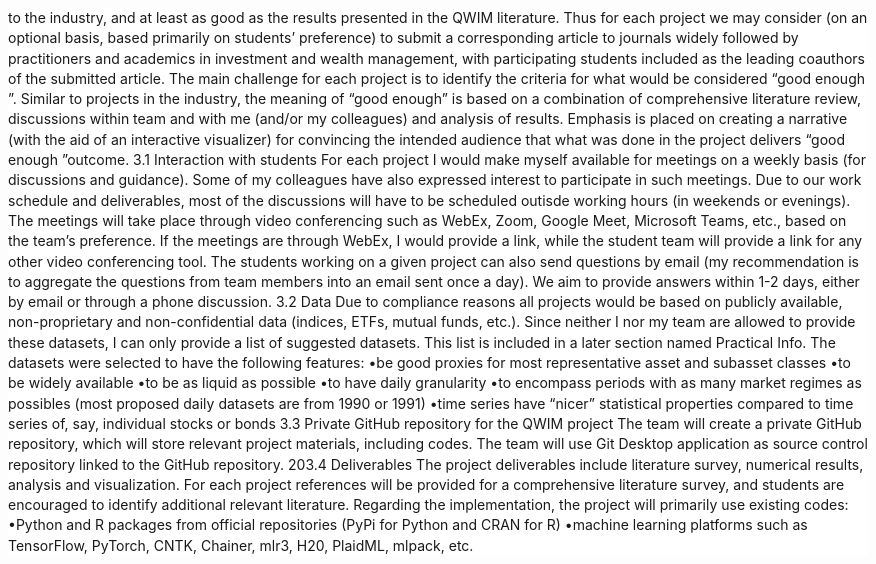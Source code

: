 to the industry, and at least as good as the results presented in the QWIM literature. Thus for each project we
may consider (on an optional basis, based primarily on students’ preference) to submit a corresponding article to
journals widely followed by practitioners and academics in investment and wealth management, with participating
students included as the leading coauthors of the submitted article.
The main challenge for each project is to identify the criteria for what would be considered “good enough ”.
Similar to projects in the industry, the meaning of “good enough” is based on a combination of comprehensive
literature review, discussions within team and with me (and/or my colleagues) and analysis of results. Emphasis is
placed on creating a narrative (with the aid of an interactive visualizer) for convincing the intended audience that
what was done in the project delivers “good enough ”outcome.
3\.1 Interaction with students
For each project I would make myself available for meetings on a weekly basis (for discussions and guidance).
Some of my colleagues have also expressed interest to participate in such meetings. Due to our work schedule and
deliverables, most of the discussions will have to be scheduled outisde working hours (in weekends or evenings).
The meetings will take place through video conferencing such as WebEx, Zoom, Google Meet, Microsoft Teams,
etc., based on the team’s preference. If the meetings are through WebEx, I would provide a link, while the student
team will provide a link for any other video conferencing tool.
The students working on a given project can also send questions by email (my recommendation is to aggregate
the questions from team members into an email sent once a day). We aim to provide answers within 1\-2 days, either
by email or through a phone discussion.
3\.2 Data
Due to compliance reasons all projects would be based on publicly available, non\-proprietary and non\-confidential
data (indices, ETFs, mutual funds, etc.). Since neither I nor my team are allowed to provide these datasets, I can
only provide a list of suggested datasets. This list is included in a later section named Practical Info.
The datasets were selected to have the following features:
•be good proxies for most representative asset and subasset classes
•to be widely available
•to be as liquid as possible
•to have daily granularity
•to encompass periods with as many market regimes as possibles (most proposed daily datasets are from 1990
or 1991\)
•time series have “nicer” statistical properties compared to time series of, say, individual stocks or bonds
3\.3 Private GitHub repository for the QWIM project
The team will create a private GitHub repository, which will store relevant project materials, including codes. The
team will use Git Desktop application as source control repository linked to the GitHub repository.
203\.4 Deliverables
The project deliverables include literature survey, numerical results, analysis and visualization. For each project
references will be provided for a comprehensive literature survey, and students are encouraged to identify additional
relevant literature. Regarding the implementation, the project will primarily use existing codes:
•Python and R packages from official repositories (PyPi for Python and CRAN for R)
•machine learning platforms such as TensorFlow, PyTorch, CNTK, Chainer, mlr3, H20, PlaidML, mlpack, etc.